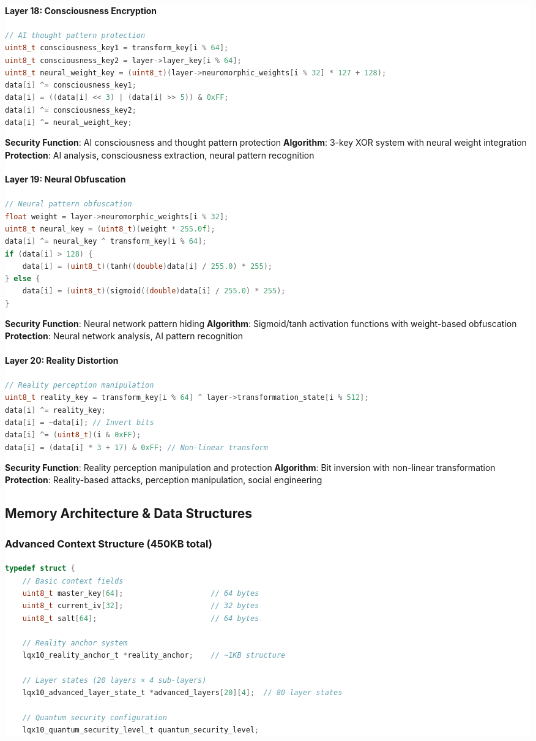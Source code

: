 #### Layer 18: Consciousness Encryption
```c
// AI thought pattern protection
uint8_t consciousness_key1 = transform_key[i % 64];
uint8_t consciousness_key2 = layer->layer_key[i % 64];
uint8_t neural_weight_key = (uint8_t)(layer->neuromorphic_weights[i % 32] * 127 + 128);
data[i] ^= consciousness_key1;
data[i] = ((data[i] << 3) | (data[i] >> 5)) & 0xFF;
data[i] ^= consciousness_key2;
data[i] ^= neural_weight_key;
```

**Security Function**: AI consciousness and thought pattern protection
**Algorithm**: 3-key XOR system with neural weight integration
**Protection**: AI analysis, consciousness extraction, neural pattern recognition

#### Layer 19: Neural Obfuscation
```c
// Neural pattern obfuscation
float weight = layer->neuromorphic_weights[i % 32];
uint8_t neural_key = (uint8_t)(weight * 255.0f);
data[i] ^= neural_key ^ transform_key[i % 64];
if (data[i] > 128) {
    data[i] = (uint8_t)(tanh((double)data[i] / 255.0) * 255);
} else {
    data[i] = (uint8_t)(sigmoid((double)data[i] / 255.0) * 255);
}
```

**Security Function**: Neural network pattern hiding
**Algorithm**: Sigmoid/tanh activation functions with weight-based obfuscation
**Protection**: Neural network analysis, AI pattern recognition

#### Layer 20: Reality Distortion
```c
// Reality perception manipulation
uint8_t reality_key = transform_key[i % 64] ^ layer->transformation_state[i % 512];
data[i] ^= reality_key;
data[i] = ~data[i]; // Invert bits
data[i] ^= (uint8_t)(i & 0xFF);
data[i] = (data[i] * 3 + 17) & 0xFF; // Non-linear transform
```

**Security Function**: Reality perception manipulation and protection
**Algorithm**: Bit inversion with non-linear transformation
**Protection**: Reality-based attacks, perception manipulation, social engineering

## Memory Architecture & Data Structures

### Advanced Context Structure (450KB total)
```c
typedef struct {
    // Basic context fields
    uint8_t master_key[64];                    // 64 bytes
    uint8_t current_iv[32];                    // 32 bytes
    uint8_t salt[64];                          // 64 bytes
    
    // Reality anchor system
    lqx10_reality_anchor_t *reality_anchor;    // ~1KB structure
    
    // Layer states (20 layers × 4 sub-layers)
    lqx10_advanced_layer_state_t *advanced_layers[20][4];  // 80 layer states
    
    // Quantum security configuration
    lqx10_quantum_security_level_t quantum_security_level;
```